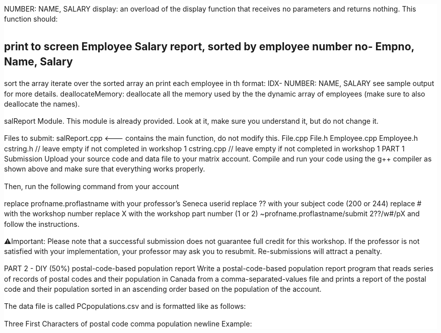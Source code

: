 NUMBER: NAME, SALARY<NEWLINE>
display: an overload of the display function that receives no parameters and returns nothing. This function should:

print to screen
Employee Salary report, sorted by employee number
no- Empno, Name, Salary
------------------------------------------------
sort the array
iterate over the sorted array an print each employee in th format:
IDX- NUMBER: NAME, SALARY<NEWLINE>
see sample output for more details.
deallocateMemory: deallocate all the memory used by the the dynamic array of employees (make sure to also deallocate the names).

salReport Module.
This module is already provided. Look at it, make sure you understand it, but do not change it.

Files to submit:
salReport.cpp <--- contains the main function, do not modify this.
File.cpp
File.h
Employee.cpp
Employee.h
cstring.h   // leave empty if not completed in workshop 1
cstring.cpp // leave empty if not completed in workshop 1
PART 1 Submission
Upload your source code and data file to your matrix account. Compile and run your code using the g++ compiler as shown above and make sure that everything works properly.

Then, run the following command from your account

replace profname.proflastname with your professor’s Seneca userid
replace ?? with your subject code (200 or 244)
replace # with the workshop number
replace X with the workshop part number (1 or 2)
~profname.proflastname/submit 2??/w#/pX
and follow the instructions.

⚠️Important: Please note that a successful submission does not guarantee full credit for this workshop. If the professor is not satisfied with your implementation, your professor may ask you to resubmit. Re-submissions will attract a penalty.

PART 2 - DIY (50%) postal-code-based population report
Write a postal-code-based population report program that reads series of records of postal codes and their population in Canada from a comma-separated-values file and prints a report of the postal code and their population sorted in an ascending order based on the population of the account.

The data file is called PCpopulations.csv and is formatted like as follows:

Three First Characters of postal code
comma
population
newline
Example:

